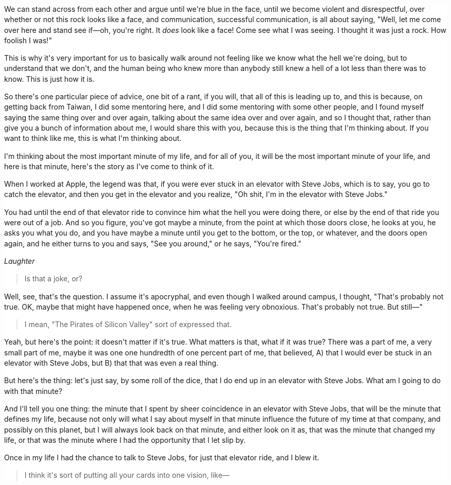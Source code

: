 We can stand across from each other and argue until we're blue in the face, until we become violent and disrespectful, over whether or not this rock looks like a face, and communication, successful communication, is all about saying, "Well, let me come over here and stand see if—oh, you're right. It _does_ look like a face! Come see what I was seeing. I thought it was just a rock. How foolish I was!"

This is why it's very important for us to basically walk around not feeling like we know what the hell we're doing, but to understand that we don't, and the human being who knew more than anybody still knew a hell of a lot less than there was to know. This is just how it is.

So there's one particular piece of advice, one bit of a rant, if you will, that all of this is leading up to, and this is because, on getting back from Taiwan, I did some mentoring here, and I did some mentoring with some other people, and I found myself saying the same thing over and over again, talking about the same idea over and over again, and so I thought that, rather than give you a bunch of information about me, I would share this with you, because this is the thing that I'm thinking about. If you want to think like me, this is what I'm thinking about.

I'm thinking about the most important minute of my life, and for all of you, it will be the most important minute of your life, and here is that minute, here's the story as I've come to think of it. 

When I worked at Apple, the legend was that, if you were ever stuck in an elevator with Steve Jobs, which is to say, you go to catch the elevator, and then you get in the elevator and you realize, "Oh shit, I'm in the elevator with Steve Jobs." 

You had until the end of that elevator ride to convince him what the hell you were doing there, or else by the end of that ride you were out of a job. And so you figure, you've got maybe a minute, from the point at which those doors close, he looks at you, he asks you what you do, and you have maybe a minute until you get to the bottom, or the top, or whatever, and the doors open again, and he either turns to you and says, "See you around," or he says, "You're fired."

_Laughter_

> Is that a joke, or?

Well, see, that's the question. I assume it's apocryphal, and even though I walked around campus, I thought, "That's probably not true. OK, maybe that might have happened once, when he was feeling very obnoxious. That's probably not true. But still—"

> I mean, "The Pirates of Silicon Valley" sort of expressed that.

Yeah, but here's the point: it doesn't matter if it's true. What matters is that, what if it was true? There was a part of me, a very small part of me, maybe it was one one hundredth of one percent part of me, that believed, A) that I would ever be stuck in an elevator with Steve Jobs, but B) that that was even a real thing.

But here's the thing: let's just say, by some roll of the dice, that I do end up in an elevator with Steve Jobs. What am I going to do with that minute? 

And I'll tell you one thing: the minute that I spent by sheer coincidence in an elevator with Steve Jobs, that will be the minute that defines my life, because not only will what I say about myself in that minute influence the future of my time at that company, and possibly on this planet, but I will always look back on that minute, and either look on it as, that was the minute that changed my life, or that was the minute where I had the opportunity that I let slip by.

Once in my life I had the chance to talk to Steve Jobs, for just that elevator ride, and I blew it. 

> I think it's sort of putting all your cards into one vision, like—
